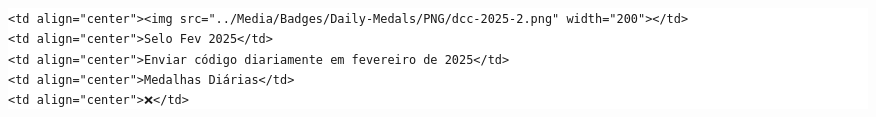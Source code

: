     <td align="center"><img src="../Media/Badges/Daily-Medals/PNG/dcc-2025-2.png" width="200"></td>
    <td align="center">Selo Fev 2025</td>
    <td align="center">Enviar código diariamente em fevereiro de 2025</td>
    <td align="center">Medalhas Diárias</td>
    <td align="center">❌</td>
  </tr>
  <tr>